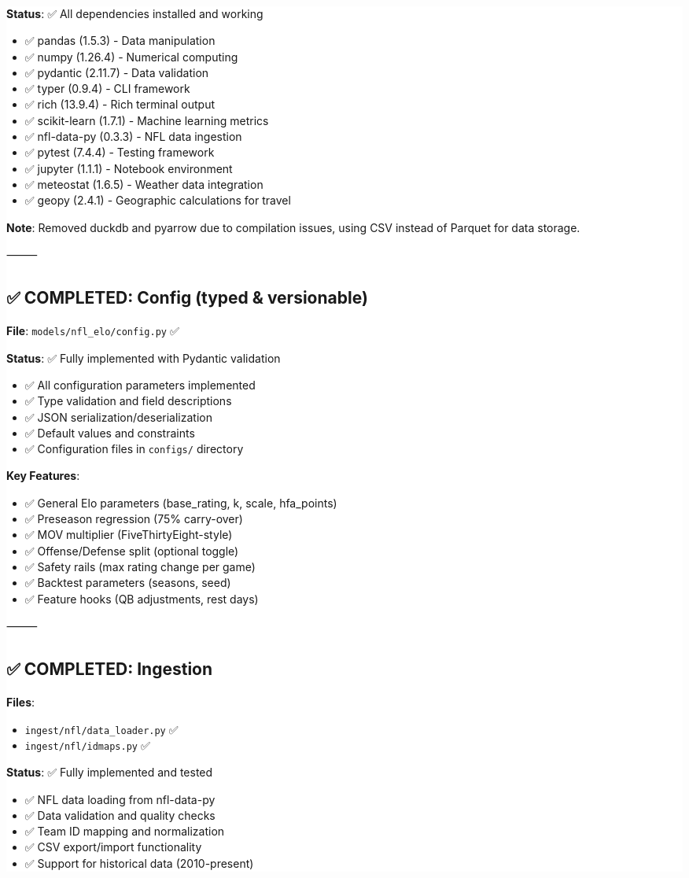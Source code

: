 **Status**: ✅ All dependencies installed and working
- ✅ pandas (1.5.3) - Data manipulation
- ✅ numpy (1.26.4) - Numerical computing  
- ✅ pydantic (2.11.7) - Data validation
- ✅ typer (0.9.4) - CLI framework
- ✅ rich (13.9.4) - Rich terminal output
- ✅ scikit-learn (1.7.1) - Machine learning metrics
- ✅ nfl-data-py (0.3.3) - NFL data ingestion
- ✅ pytest (7.4.4) - Testing framework
- ✅ jupyter (1.1.1) - Notebook environment
- ✅ meteostat (1.6.5) - Weather data integration
- ✅ geopy (2.4.1) - Geographic calculations for travel

**Note**: Removed duckdb and pyarrow due to compilation issues, using CSV instead of Parquet for data storage.

⸻

## ✅ COMPLETED: Config (typed & versionable)

**File**: `models/nfl_elo/config.py` ✅

**Status**: ✅ Fully implemented with Pydantic validation
- ✅ All configuration parameters implemented
- ✅ Type validation and field descriptions
- ✅ JSON serialization/deserialization
- ✅ Default values and constraints
- ✅ Configuration files in `configs/` directory

**Key Features**:
- ✅ General Elo parameters (base_rating, k, scale, hfa_points)
- ✅ Preseason regression (75% carry-over)
- ✅ MOV multiplier (FiveThirtyEight-style)
- ✅ Offense/Defense split (optional toggle)
- ✅ Safety rails (max rating change per game)
- ✅ Backtest parameters (seasons, seed)
- ✅ Feature hooks (QB adjustments, rest days)


⸻

## ✅ COMPLETED: Ingestion

**Files**: 
- `ingest/nfl/data_loader.py` ✅
- `ingest/nfl/idmaps.py` ✅

**Status**: ✅ Fully implemented and tested
- ✅ NFL data loading from nfl-data-py
- ✅ Data validation and quality checks
- ✅ Team ID mapping and normalization
- ✅ CSV export/import functionality
- ✅ Support for historical data (2010-present)
